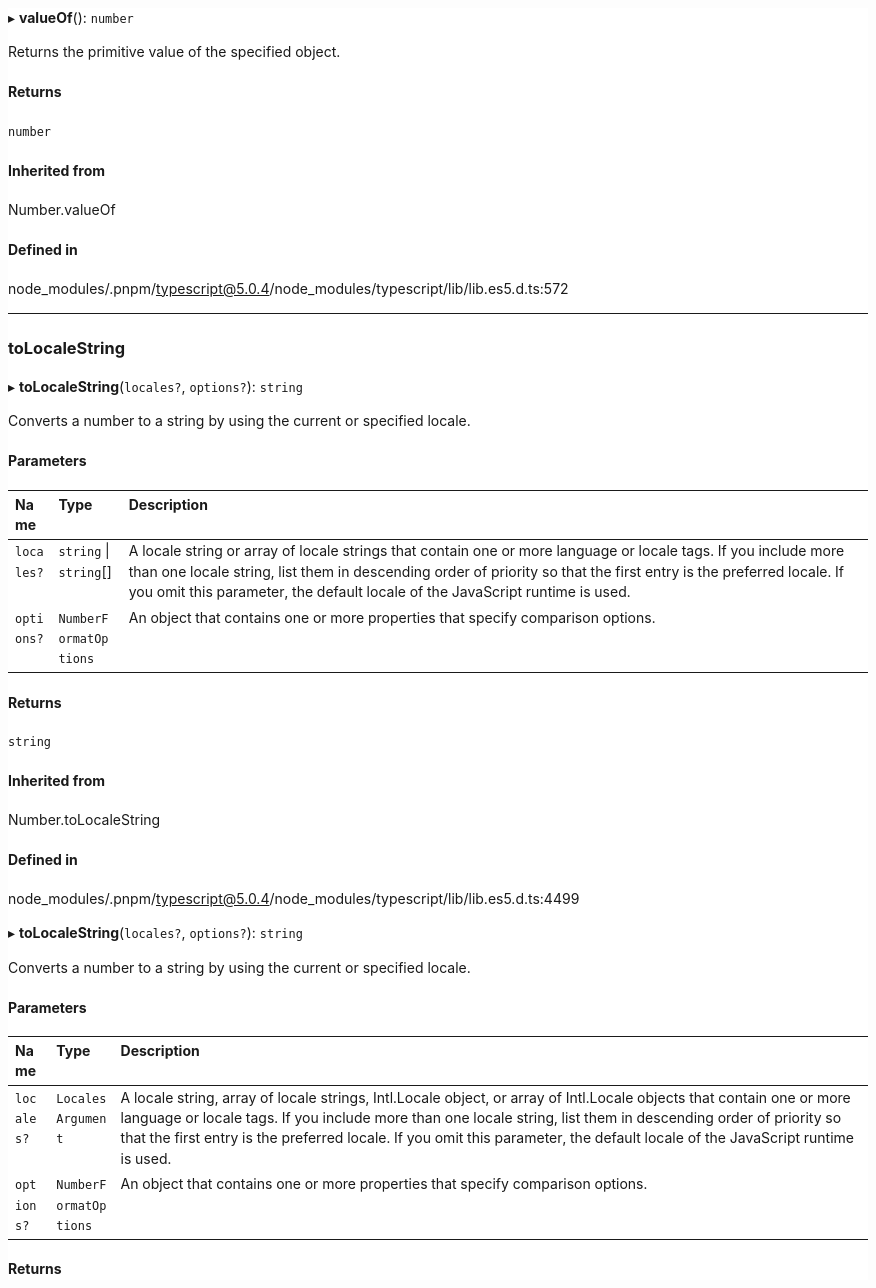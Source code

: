 ▸ **valueOf**(): `number`

Returns the primitive value of the specified object.

#### Returns

`number`

#### Inherited from

Number.valueOf

#### Defined in

node_modules/.pnpm/typescript@5.0.4/node_modules/typescript/lib/lib.es5.d.ts:572

___

### toLocaleString

▸ **toLocaleString**(`locales?`, `options?`): `string`

Converts a number to a string by using the current or specified locale.

#### Parameters

| Name | Type | Description |
| :------ | :------ | :------ |
| `locales?` | `string` \| `string`[] | A locale string or array of locale strings that contain one or more language or locale tags. If you include more than one locale string, list them in descending order of priority so that the first entry is the preferred locale. If you omit this parameter, the default locale of the JavaScript runtime is used. |
| `options?` | `NumberFormatOptions` | An object that contains one or more properties that specify comparison options. |

#### Returns

`string`

#### Inherited from

Number.toLocaleString

#### Defined in

node_modules/.pnpm/typescript@5.0.4/node_modules/typescript/lib/lib.es5.d.ts:4499

▸ **toLocaleString**(`locales?`, `options?`): `string`

Converts a number to a string by using the current or specified locale.

#### Parameters

| Name | Type | Description |
| :------ | :------ | :------ |
| `locales?` | `LocalesArgument` | A locale string, array of locale strings, Intl.Locale object, or array of Intl.Locale objects that contain one or more language or locale tags. If you include more than one locale string, list them in descending order of priority so that the first entry is the preferred locale. If you omit this parameter, the default locale of the JavaScript runtime is used. |
| `options?` | `NumberFormatOptions` | An object that contains one or more properties that specify comparison options. |

#### Returns

